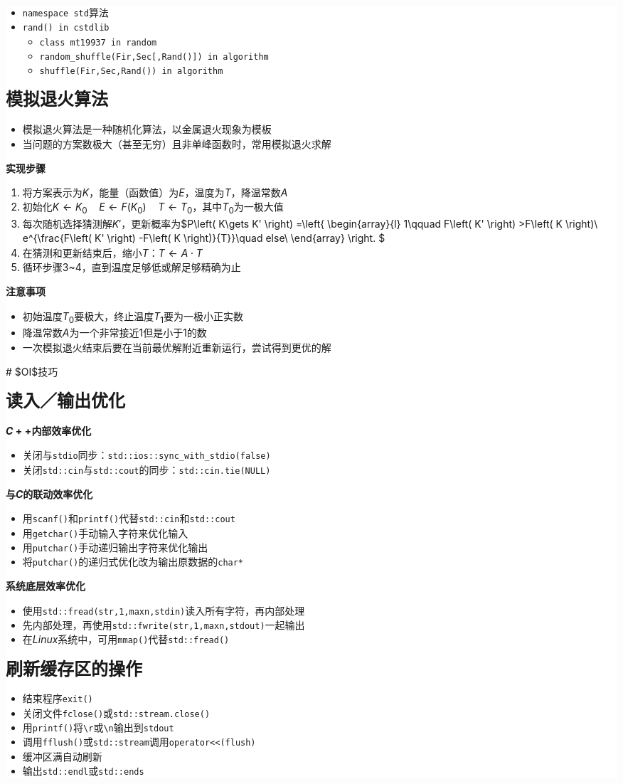 - `namespace std`算法
- `rand() in cstdlib`
   - `class mt19937 in random`
   - `random_shuffle(Fir,Sec[,Rand()]) in algorithm`
   - `shuffle(Fir,Sec,Rand()) in algorithm`

<font size=5>**模拟退火算法**</font>

- 模拟退火算法是一种随机化算法，以金属退火现象为模板
- 当问题的方案数极大（甚至无穷）且非单峰函数时，常用模拟退火求解

**实现步骤**

1. 将方案表示为$K$，能量（函数值）为$E$，温度为$T$，降温常数$A$
2. 初始化$K\gets K_0\quad E\gets F\left(K_0\right)\quad T\gets T_0$，其中$T_0$为一极大值
3. 每次随机选择猜测解$K'$，更新概率为$P\left( K\gets K' \right) =\left\{ \begin{array}{l}
   1\qquad F\left( K' \right) >F\left( K \right)\\
       	e^{\frac{F\left( K' \right) -F\left( K \right)}{T}}\quad else\\
   \end{array} \right. $
4. 在猜测和更新结束后，缩小$T$：$T\gets A\cdot T$
5. 循环步骤3~4，直到温度足够低或解足够精确为止

**注意事项**

- 初始温度$T_0$要极大，终止温度$T_1$要为一极小正实数
- 降温常数$A$为一个非常接近$1$但是小于$1$的数
- 一次模拟退火结束后要在当前最优解附近重新运行，尝试得到更优的解


<div STYLE="page-break-after: always;"></div>
# $OI$技巧

<font size=5>**读入／输出优化**</font>

**$C++$内部效率优化**

- 关闭与`stdio`同步：`std::ios::sync_with_stdio(false)`
- 关闭`std::cin`与`std::cout`的同步：`std::cin.tie(NULL)`

**与$C$的联动效率优化**

- 用`scanf()`和`printf()`代替`std::cin`和`std::cout`
- 用`getchar()`手动输入字符来优化输入
- 用`putchar()`手动递归输出字符来优化输出
- 将`putchar()`的递归式优化改为输出原数据的`char*`

**系统底层效率优化**

- 使用`std::fread(str,1,maxn,stdin)`读入所有字符，再内部处理
- 先内部处理，再使用`std::fwrite(str,1,maxn,stdout)`一起输出
- 在$Linux$系统中，可用`mmap()`代替`std::fread()`

<font size=5>**刷新缓存区的操作**</font>

- 结束程序`exit()`
- 关闭文件`fclose()`或`std::stream.close()`
- 用`printf()`将`\r`或`\n`输出到`stdout`
- 调用`fflush()`或`std::stream`调用`operator<<(flush)`
- 缓冲区满自动刷新
- 输出`std::endl`或`std::ends`
